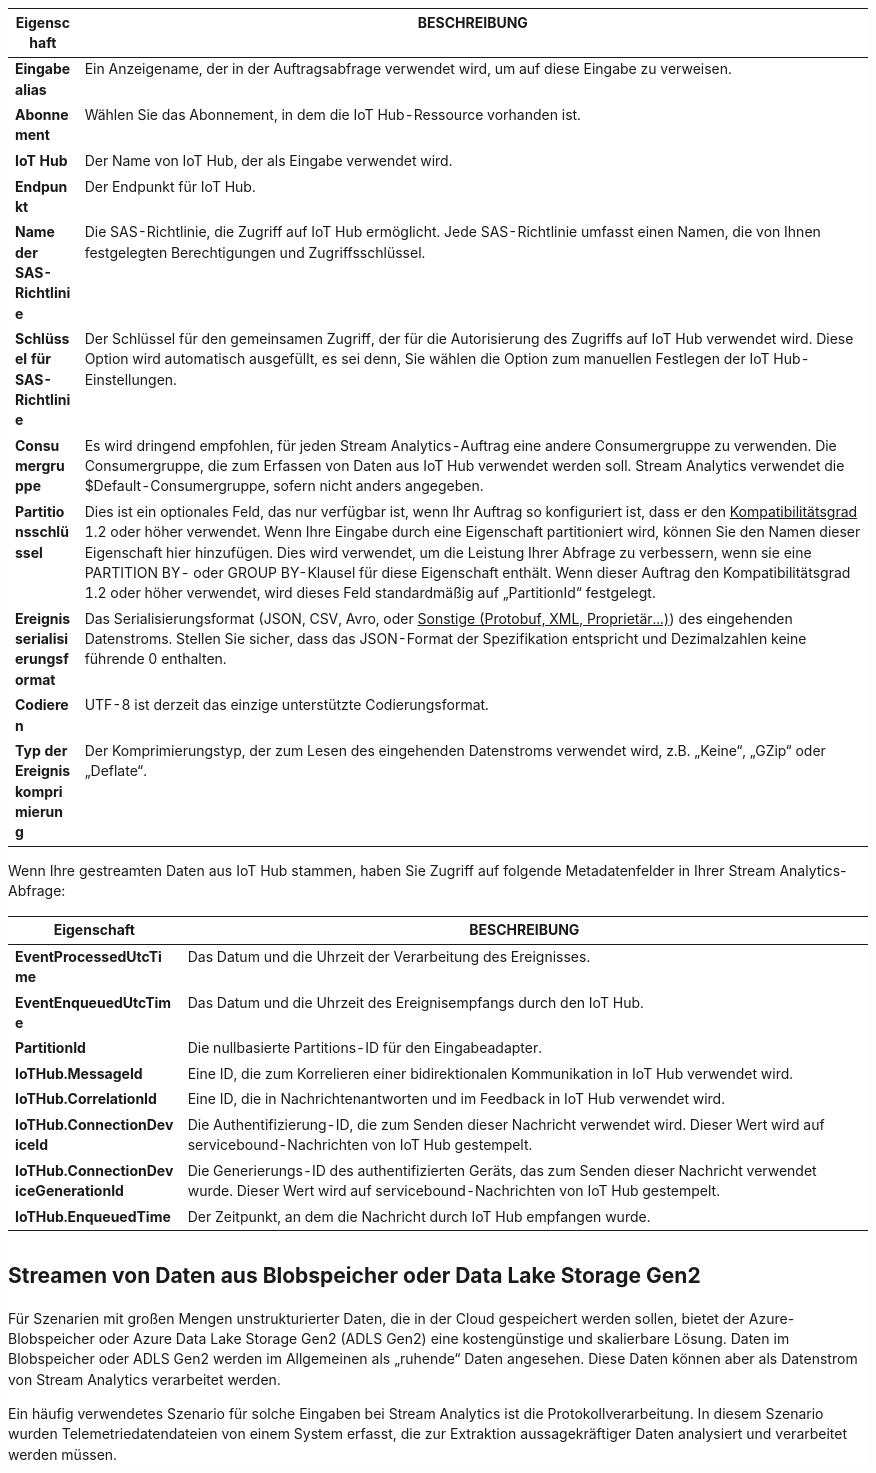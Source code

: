 | Eigenschaft | BESCHREIBUNG |
| --- | --- |
| **Eingabealias** | Ein Anzeigename, der in der Auftragsabfrage verwendet wird, um auf diese Eingabe zu verweisen.|
| **Abonnement** | Wählen Sie das Abonnement, in dem die IoT Hub-Ressource vorhanden ist. | 
| **IoT Hub** | Der Name von IoT Hub, der als Eingabe verwendet wird. |
| **Endpunkt** | Der Endpunkt für IoT Hub.|
| **Name der SAS-Richtlinie** | Die SAS-Richtlinie, die Zugriff auf IoT Hub ermöglicht. Jede SAS-Richtlinie umfasst einen Namen, die von Ihnen festgelegten Berechtigungen und Zugriffsschlüssel. |
| **Schlüssel für SAS-Richtlinie** | Der Schlüssel für den gemeinsamen Zugriff, der für die Autorisierung des Zugriffs auf IoT Hub verwendet wird.  Diese Option wird automatisch ausgefüllt, es sei denn, Sie wählen die Option zum manuellen Festlegen der IoT Hub-Einstellungen. |
| **Consumergruppe** | Es wird dringend empfohlen, für jeden Stream Analytics-Auftrag eine andere Consumergruppe zu verwenden. Die Consumergruppe, die zum Erfassen von Daten aus IoT Hub verwendet werden soll. Stream Analytics verwendet die $Default-Consumergruppe, sofern nicht anders angegeben.  |
| **Partitionsschlüssel** | Dies ist ein optionales Feld, das nur verfügbar ist, wenn Ihr Auftrag so konfiguriert ist, dass er den [Kompatibilitätsgrad](./stream-analytics-compatibility-level.md) 1.2 oder höher verwendet. Wenn Ihre Eingabe durch eine Eigenschaft partitioniert wird, können Sie den Namen dieser Eigenschaft hier hinzufügen. Dies wird verwendet, um die Leistung Ihrer Abfrage zu verbessern, wenn sie eine PARTITION BY- oder GROUP BY-Klausel für diese Eigenschaft enthält. Wenn dieser Auftrag den Kompatibilitätsgrad 1.2 oder höher verwendet, wird dieses Feld standardmäßig auf „PartitionId“ festgelegt. |
| **Ereignisserialisierungsformat** | Das Serialisierungsformat (JSON, CSV, Avro, oder [Sonstige (Protobuf, XML, Proprietär...)](custom-deserializer.md)) des eingehenden Datenstroms.  Stellen Sie sicher, dass das JSON-Format der Spezifikation entspricht und Dezimalzahlen keine führende 0 enthalten. |
| **Codieren** | UTF-8 ist derzeit das einzige unterstützte Codierungsformat. |
| **Typ der Ereigniskomprimierung** | Der Komprimierungstyp, der zum Lesen des eingehenden Datenstroms verwendet wird, z.B. „Keine“, „GZip“ oder „Deflate“. |


Wenn Ihre gestreamten Daten aus IoT Hub stammen, haben Sie Zugriff auf folgende Metadatenfelder in Ihrer Stream Analytics-Abfrage:

| Eigenschaft | BESCHREIBUNG |
| --- | --- |
| **EventProcessedUtcTime** | Das Datum und die Uhrzeit der Verarbeitung des Ereignisses. |
| **EventEnqueuedUtcTime** | Das Datum und die Uhrzeit des Ereignisempfangs durch den IoT Hub. |
| **PartitionId** | Die nullbasierte Partitions-ID für den Eingabeadapter. |
| **IoTHub.MessageId** | Eine ID, die zum Korrelieren einer bidirektionalen Kommunikation in IoT Hub verwendet wird. |
| **IoTHub.CorrelationId** | Eine ID, die in Nachrichtenantworten und im Feedback in IoT Hub verwendet wird. |
| **IoTHub.ConnectionDeviceId** | Die Authentifizierung-ID, die zum Senden dieser Nachricht verwendet wird. Dieser Wert wird auf servicebound-Nachrichten von IoT Hub gestempelt. |
| **IoTHub.ConnectionDeviceGenerationId** | Die Generierungs-ID des authentifizierten Geräts, das zum Senden dieser Nachricht verwendet wurde. Dieser Wert wird auf servicebound-Nachrichten von IoT Hub gestempelt. |
| **IoTHub.EnqueuedTime** | Der Zeitpunkt, an dem die Nachricht durch IoT Hub empfangen wurde. |


## <a name="stream-data-from-blob-storage-or-data-lake-storage-gen2"></a>Streamen von Daten aus Blobspeicher oder Data Lake Storage Gen2
Für Szenarien mit großen Mengen unstrukturierter Daten, die in der Cloud gespeichert werden sollen, bietet der Azure-Blobspeicher oder Azure Data Lake Storage Gen2 (ADLS Gen2) eine kostengünstige und skalierbare Lösung. Daten im Blobspeicher oder ADLS Gen2 werden im Allgemeinen als „ruhende“ Daten angesehen. Diese Daten können aber als Datenstrom von Stream Analytics verarbeitet werden. 

Ein häufig verwendetes Szenario für solche Eingaben bei Stream Analytics ist die Protokollverarbeitung. In diesem Szenario wurden Telemetriedatendateien von einem System erfasst, die zur Extraktion aussagekräftiger Daten analysiert und verarbeitet werden müssen.
